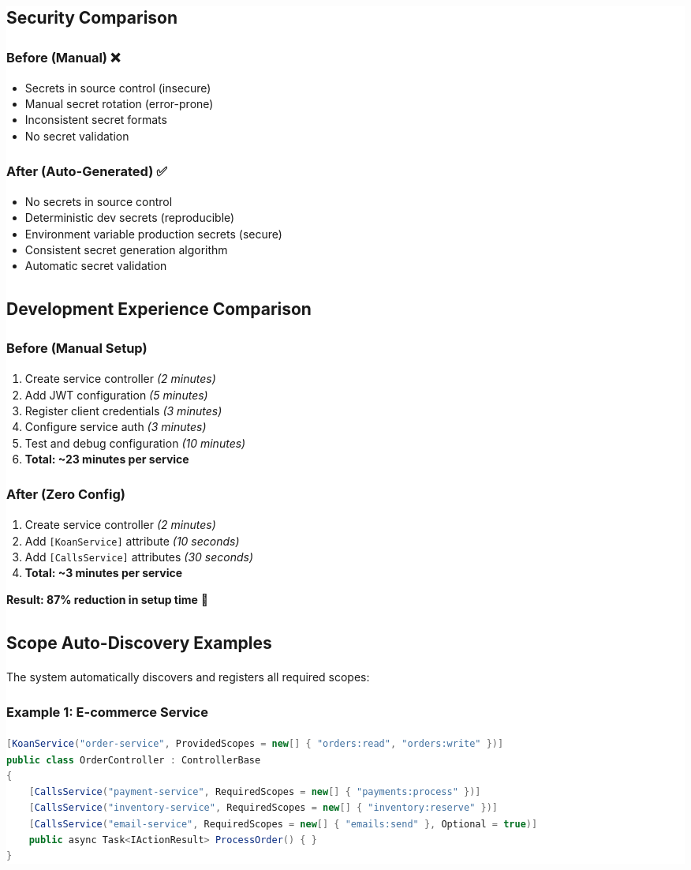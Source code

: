 ## Security Comparison

### **Before (Manual)** ❌
- Secrets in source control (insecure)
- Manual secret rotation (error-prone)
- Inconsistent secret formats
- No secret validation

### **After (Auto-Generated)** ✅
- No secrets in source control
- Deterministic dev secrets (reproducible)
- Environment variable production secrets (secure)
- Consistent secret generation algorithm
- Automatic secret validation

## Development Experience Comparison

### **Before (Manual Setup)**
1. Create service controller *(2 minutes)*
2. Add JWT configuration *(5 minutes)*
3. Register client credentials *(3 minutes)*
4. Configure service auth *(3 minutes)*
5. Test and debug configuration *(10 minutes)*
6. **Total: ~23 minutes per service**

### **After (Zero Config)**
1. Create service controller *(2 minutes)*
2. Add `[KoanService]` attribute *(10 seconds)*
3. Add `[CallsService]` attributes *(30 seconds)*
4. **Total: ~3 minutes per service**

**Result: 87% reduction in setup time** 🚀

## Scope Auto-Discovery Examples

The system automatically discovers and registers all required scopes:

### **Example 1: E-commerce Service**
```csharp
[KoanService("order-service", ProvidedScopes = new[] { "orders:read", "orders:write" })]
public class OrderController : ControllerBase
{
    [CallsService("payment-service", RequiredScopes = new[] { "payments:process" })]
    [CallsService("inventory-service", RequiredScopes = new[] { "inventory:reserve" })]
    [CallsService("email-service", RequiredScopes = new[] { "emails:send" }, Optional = true)]
    public async Task<IActionResult> ProcessOrder() { }
}
```
